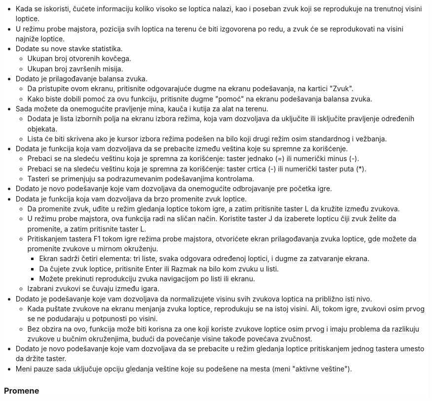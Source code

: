    - Kada se iskoristi, čućete informaciju koliko visoko se loptica nalazi, kao i poseban zvuk koji se reprodukuje na trenutnoj visini loptice.
   - U režimu probe majstora, pozicija svih loptica na terenu će biti izgovorena po redu, a zvuk će se reprodukovati na visini najniže loptice.
- Dodate su nove stavke statistika.
   - Ukupan broj otvorenih kovčega.
   - Ukupan broj završenih misija.
- Dodato je prilagođavanje balansa zvuka.
   - Da pristupite ovom ekranu, pritisnite odgovarajuće dugme na ekranu podešavanja, na kartici "Zvuk".
   - Kako biste dobili pomoć za ovu funkciju, pritisnite dugme "pomoć" na ekranu podešavanja balansa zvuka.
- Sada možete da onemogućite pravljenje mina, kauča i kutija za alat na terenu.
   - Dodata je lista izbornih polja na ekranu izbora režima, koja vam dozvoljava da uključite ili isključite pravljenje određenih objekata.
   - Lista će biti skrivena ako je kursor izbora režima podešen na bilo koji drugi režim osim standardnog i vežbanja.
- Dodata je funkcija koja vam dozvoljava da se prebacite između veština koje su spremne za korišćenje.
   - Prebaci se na sledeću veštinu koja je spremna za korišćenje: taster jednako (=) ili numerički minus (-).
   - Prebaci se na sledeću veštinu koja je spremna za korišćenje: taster crtica (-) ili numerički taster puta (*).
   - Tasteri se primenjuju sa podrazumevanim podešavanjima kontrolama.
- Dodato je novo podešavanje koje vam dozvoljava da onemogućite odbrojavanje pre početka igre.
- Dodata je funkcija koja vam dozvoljava da brzo promenite zvuk loptice.
   - Da promenite zvuk, uđite u režim gledanja loptice tokom igre, a zatim pritisnite taster L da kružite između zvukova.
   - U režimu probe majstora, ova funkcija radi na sličan način. Koristite taster J da izaberete lopticu čiji zvuk želite da promenite, a zatim pritisnite taster L.
   - Pritiskanjem tastera F1 tokom igre režima probe majstora, otvorićete ekran prilagođavanja zvuka loptice, gde možete da promenite zvukove u mirnom okruženju.
      - Ekran sadrži četiri elementa: tri liste, svaka odgovara određenoj loptici, i dugme za zatvaranje ekrana.
      - Da čujete zvuk loptice, pritisnite Enter ili Razmak na bilo kom zvuku u listi.
      - Možete prekinuti reprodukciju zvuka navigacijom po listi ili ekranu.
   - Izabrani zvukovi se čuvaju između igara.
- Dodato je podešavanje koje vam dozvoljava da normalizujete visinu svih zvukova loptica na približno isti nivo.
   - Kada puštate zvukove na ekranu menjanja zvuka loptice, reprodukuju se na istoj visini. Ali, tokom igre, zvukovi osim prvog se ne podudaraju u potpunosti po visini.
   - Bez obzira na ovo, funkcija može biti korisna za one koji koriste zvukove loptice osim prvog i imaju problema da razlikuju zvukove u bučnim okruženjima, budući da povećanje visine takođe povećava zvučnost.
- Dodato je novo podešavanje koje vam dozvoljava da se prebacite u režim gledanja loptice pritiskanjem jednog tastera umesto da držite taster.
- Meni pauze sada uključuje opciju gledanja veštine koje su podešene na mesta (meni "aktivne veštine").

### Promene
